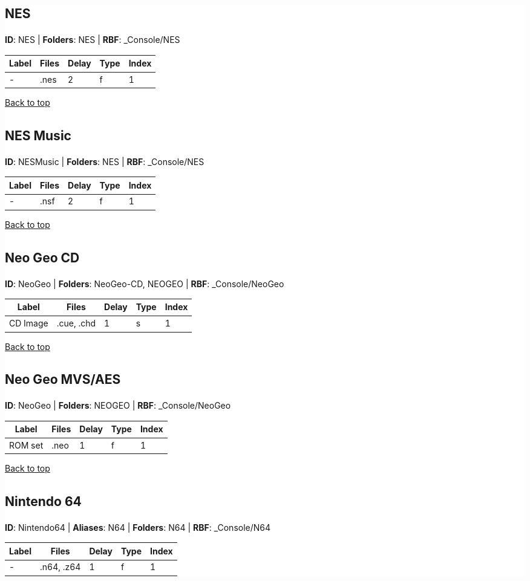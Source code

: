 ## NES

**ID**: NES  | **Folders**: NES | **RBF**: _Console/NES


| Label | Files | Delay | Type | Index |
| --- | --- | --- | --- | --- |
| - | .nes | 2 | f | 1 |

[Back to top](#systems)

## NES Music

**ID**: NESMusic  | **Folders**: NES | **RBF**: _Console/NES


| Label | Files | Delay | Type | Index |
| --- | --- | --- | --- | --- |
| - | .nsf | 2 | f | 1 |

[Back to top](#systems)

## Neo Geo CD

**ID**: NeoGeo  | **Folders**: NeoGeo-CD, NEOGEO | **RBF**: _Console/NeoGeo


| Label | Files | Delay | Type | Index |
| --- | --- | --- | --- | --- |
| CD Image | .cue, .chd | 1 | s | 1 |

[Back to top](#systems)

## Neo Geo MVS/AES

**ID**: NeoGeo  | **Folders**: NEOGEO | **RBF**: _Console/NeoGeo


| Label | Files | Delay | Type | Index |
| --- | --- | --- | --- | --- |
| ROM set | .neo | 1 | f | 1 |

[Back to top](#systems)

## Nintendo 64

**ID**: Nintendo64  | **Aliases**: N64  | **Folders**: N64 | **RBF**: _Console/N64


| Label | Files | Delay | Type | Index |
| --- | --- | --- | --- | --- |
| - | .n64, .z64 | 1 | f | 1 |
